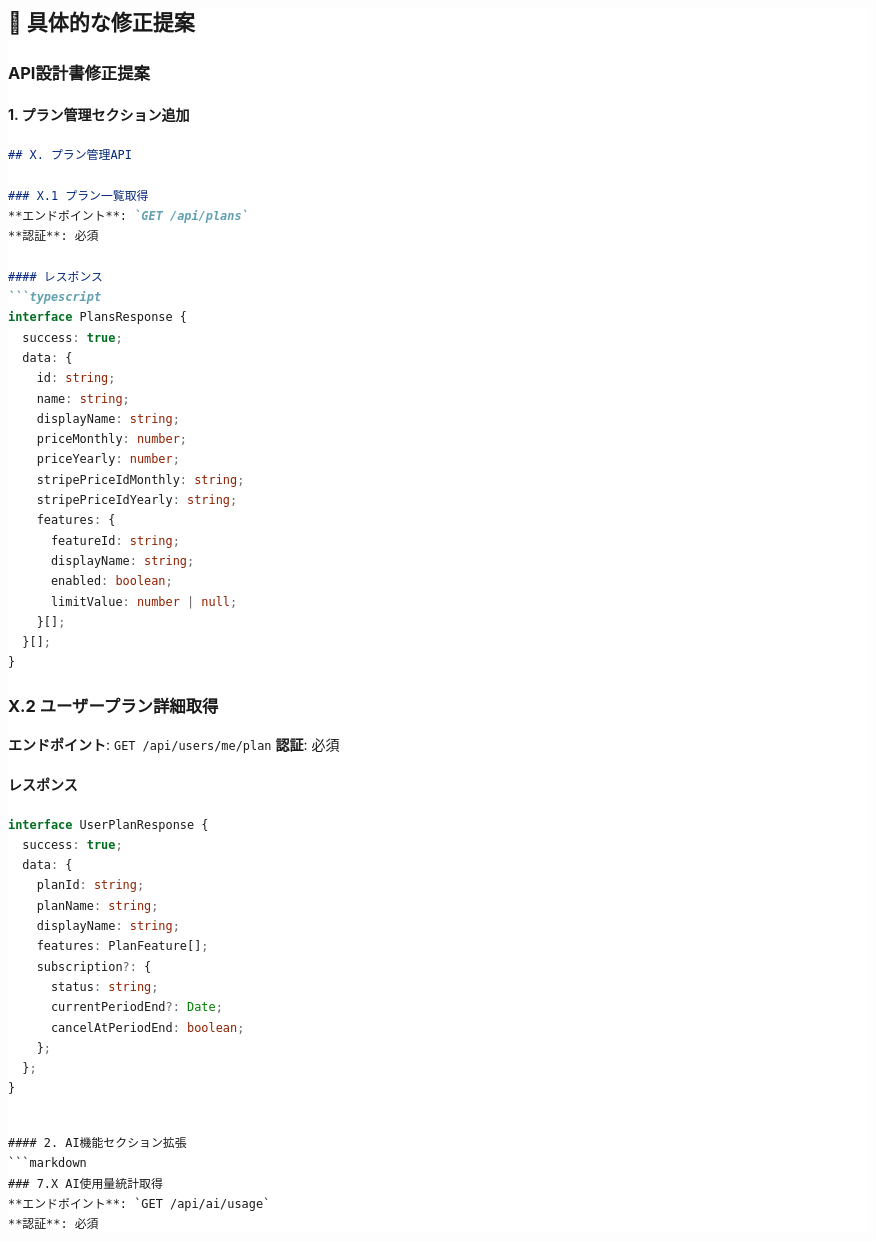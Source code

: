 ## 🔧 具体的な修正提案

### API設計書修正提案

#### 1. プラン管理セクション追加
```markdown
## X. プラン管理API

### X.1 プラン一覧取得
**エンドポイント**: `GET /api/plans`
**認証**: 必須

#### レスポンス
```typescript
interface PlansResponse {
  success: true;
  data: {
    id: string;
    name: string;
    displayName: string;
    priceMonthly: number;
    priceYearly: number;
    stripePriceIdMonthly: string;
    stripePriceIdYearly: string;
    features: {
      featureId: string;
      displayName: string;
      enabled: boolean;
      limitValue: number | null;
    }[];
  }[];
}
```

### X.2 ユーザープラン詳細取得
**エンドポイント**: `GET /api/users/me/plan`
**認証**: 必須

#### レスポンス
```typescript
interface UserPlanResponse {
  success: true;
  data: {
    planId: string;
    planName: string;
    displayName: string;
    features: PlanFeature[];
    subscription?: {
      status: string;
      currentPeriodEnd?: Date;
      cancelAtPeriodEnd: boolean;
    };
  };
}
```
```

#### 2. AI機能セクション拡張
```markdown
### 7.X AI使用量統計取得
**エンドポイント**: `GET /api/ai/usage`
**認証**: 必須

```